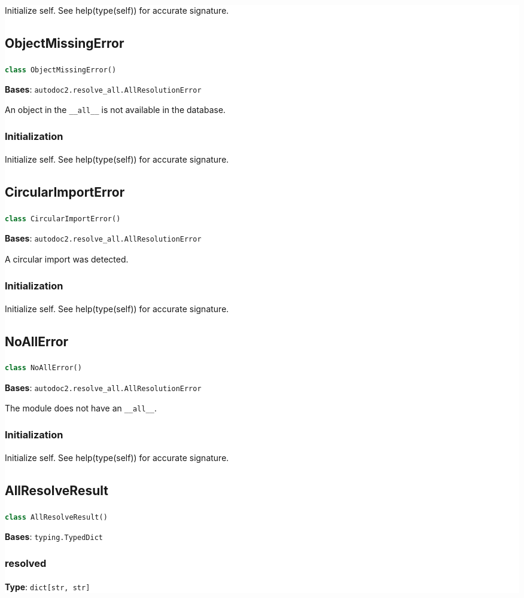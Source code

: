 Initialize self.  See help(type(self)) for accurate signature.


## ObjectMissingError

```python
class ObjectMissingError()
```

**Bases**: `autodoc2.resolve_all.AllResolutionError`

An object in the ``__all__`` is not available in the database.

### Initialization

Initialize self.  See help(type(self)) for accurate signature.


## CircularImportError

```python
class CircularImportError()
```

**Bases**: `autodoc2.resolve_all.AllResolutionError`

A circular import was detected.

### Initialization

Initialize self.  See help(type(self)) for accurate signature.


## NoAllError

```python
class NoAllError()
```

**Bases**: `autodoc2.resolve_all.AllResolutionError`

The module does not have an ``__all__``.

### Initialization

Initialize self.  See help(type(self)) for accurate signature.


## AllResolveResult

```python
class AllResolveResult()
```

**Bases**: `typing.TypedDict`

### resolved
**Type**: `dict[str, str]`
